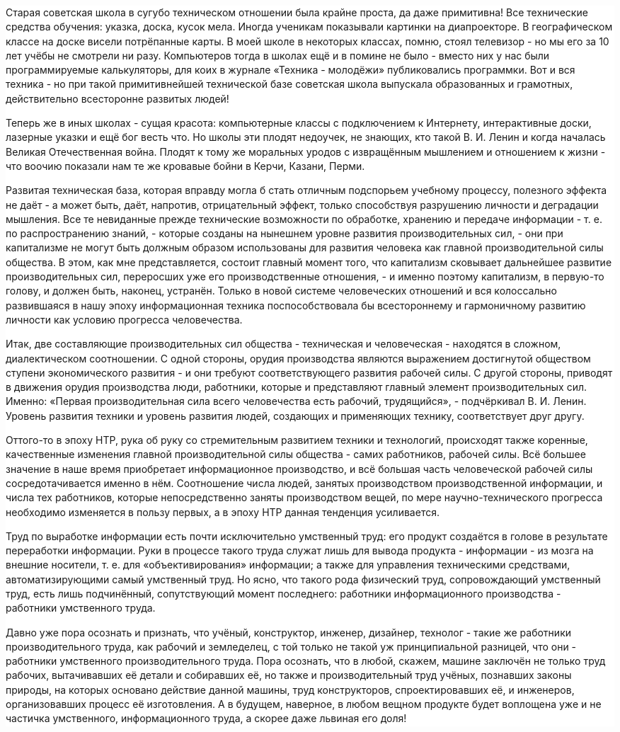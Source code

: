 Старая советская школа в сугубо техническом отношении была крайне проста, да даже примитивна! Все технические средства обучения: указка, доска, кусок мела. Иногда ученикам показывали картинки на диапроекторе. В географическом классе на доске висели потрёпанные карты. В моей школе в некоторых классах, помню, стоял телевизор - но мы его за 10 лет учёбы не смотрели ни разу. Компьютеров тогда в школах ещё и в помине не было - вместо них у нас были программируемые калькуляторы, для коих в журнале «Техника - молодёжи» публиковались программки. Вот и вся техника - но при такой примитивнейшей технической базе советская школа выпускала образованных и грамотных, действительно всесторонне развитых людей!

Теперь же в иных школах - сущая красота: компьютерные классы с подключением к Интернету, интерактивные доски, лазерные указки и ещё бог весть что. Но школы эти плодят недоучек, не знающих, кто такой В. И. Ленин и когда началась Великая Отечественная война. Плодят к тому же моральных уродов с извращённым мышлением и отношением к жизни - что воочию показали нам те же кровавые бойни в Керчи, Казани, Перми.

Развитая техническая база, которая вправду могла б стать отличным подспорьем учебному процессу, полезного эффекта не даёт - а может быть, даёт, напротив, отрицательный эффект, только способствуя разрушению личности и деградации мышления. Все те невиданные прежде технические возможности по обработке, хранению и передаче информации - т. е. по распространению знаний, - которые созданы на нынешнем уровне развития производительных сил, - они при капитализме не могут быть должным образом использованы для развития человека как главной производительной силы общества. В этом, как мне представляется, состоит главный момент того, что капитализм сковывает дальнейшее развитие производительных сил, переросших уже его производственные отношения, - и именно поэтому капитализм, в первую-то голову, и должен быть, наконец, устранён. Только в новой системе человеческих отношений и вся колоссально развившаяся в нашу эпоху информационная техника поспособствовала бы всестороннему и гармоничному развитию личности как условию прогресса человечества.

Итак, две составляющие производительных сил общества - техническая и человеческая - находятся в сложном, диалектическом соотношении. С одной стороны, орудия производства являются выражением достигнутой обществом ступени экономического развития - и они требуют соответствующего развития рабочей силы. С другой стороны, приводят в движения орудия производства люди, работники, которые и представляют главный элемент производительных сил. Именно: «Первая производительная сила всего человечества есть рабочий, трудящийся», - подчёркивал В. И. Ленин. Уровень развития техники и уровень развития людей, создающих и применяющих технику, соответствует друг другу.

Оттого-то в эпоху НТР, рука об руку со стремительным развитием техники и технологий, происходят также коренные, качественные изменения главной производительной силы общества - самих работников, рабочей силы. Всё большее значение в наше время приобретает информационное производство, и всё большая часть человеческой рабочей силы сосредотачивается именно в нём. Соотношение числа людей, занятых производством производственной информации, и числа тех работников, которые непосредственно заняты производством вещей, по мере научно-технического прогресса необходимо изменяется в пользу первых, а в эпоху НТР данная тенденция усиливается.

Труд по выработке информации есть почти исключительно умственный труд: его продукт создаётся в голове в результате переработки информации. Руки в процессе такого труда служат лишь для вывода продукта - информации - из мозга на внешние носители, т. е. для «объективирования» информации; а также для управления техническими средствами, автоматизирующими самый умственный труд. Но ясно, что такого рода физический труд, сопровождающий умственный труд, есть лишь подчинённый, сопутствующий момент последнего: работники информационного производства - работники умственного труда.

Давно уже пора осознать и признать, что учёный, конструктор, инженер, дизайнер, технолог - такие же работники производительного труда, как рабочий и земледелец, с той только не такой уж принципиальной разницей, что они - работники умственного производительного труда. Пора осознать, что в любой, скажем, машине заключён не только труд рабочих, вытачивавших её детали и собиравших её, но также и производительный труд учёных, познавших законы природы, на которых основано действие данной машины, труд конструкторов, спроектировавших её, и инженеров, организовавших процесс её изготовления. А в будущем, наверное, в любом вещном продукте будет воплощена уже и не частичка умственного, информационного труда, а скорее даже львиная его доля!
